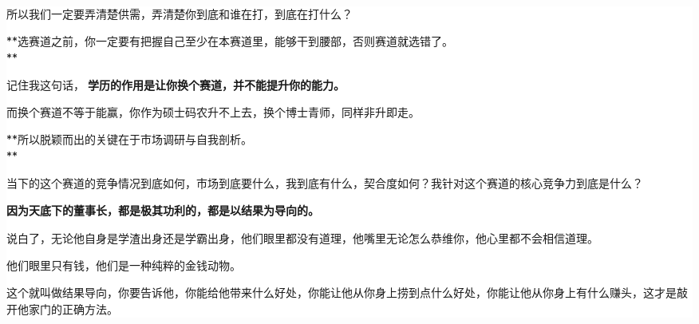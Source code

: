 所以我们一定要弄清楚供需，弄清楚你到底和谁在打，到底在打什么？  

 **选赛道之前，你一定要有把握自己至少在本赛道里，能够干到腰部，否则赛道就选错了。  
**

记住我这句话， **学历的作用是让你换个赛道，并不能提升你的能力。**

而换个赛道不等于能赢，你作为硕士码农升不上去，换个博士青师，同样非升即走。

 **所以脱颖而出的关键在于市场调研与自我剖析。  
**

当下的这个赛道的竞争情况到底如何，市场到底要什么，我到底有什么，契合度如何？我针对这个赛道的核心竞争力到底是什么？

 **因为天底下的董事长，都是极其功利的，都是以结果为导向的。**

说白了，无论他自身是学渣出身还是学霸出身，他们眼里都没有道理，他嘴里无论怎么恭维你，他心里都不会相信道理。

他们眼里只有钱，他们是一种纯粹的金钱动物。  

这个就叫做结果导向，你要告诉他，你能给他带来什么好处，你能让他从你身上捞到点什么好处，你能让他从你身上有什么赚头，这才是敲开他家门的正确方法。


